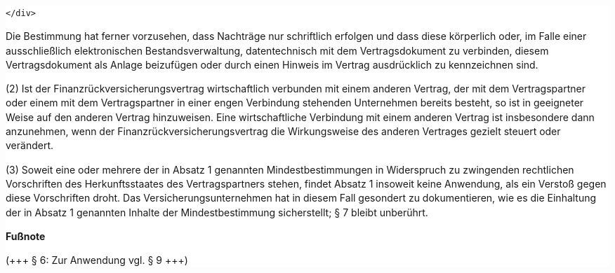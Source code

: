     </div>

Die Bestimmung hat ferner vorzusehen, dass Nachträge nur schriftlich
erfolgen und dass diese körperlich oder, im Falle einer ausschließlich
elektronischen Bestandsverwaltung, datentechnisch mit dem
Vertragsdokument zu verbinden, diesem Vertragsdokument als Anlage
beizufügen oder durch einen Hinweis im Vertrag ausdrücklich zu
kennzeichnen sind.

</div>

<div class="jurAbsatz">

(2) Ist der Finanzrückversicherungsvertrag wirtschaftlich verbunden mit
einem anderen Vertrag, der mit dem Vertragspartner oder einem mit dem
Vertragspartner in einer engen Verbindung stehenden Unternehmen bereits
besteht, so ist in geeigneter Weise auf den anderen Vertrag hinzuweisen.
Eine wirtschaftliche Verbindung mit einem anderen Vertrag ist
insbesondere dann anzunehmen, wenn der Finanzrückversicherungsvertrag
die Wirkungsweise des anderen Vertrages gezielt steuert oder verändert.

</div>

<div class="jurAbsatz">

(3) Soweit eine oder mehrere der in Absatz 1 genannten
Mindestbestimmungen in Widerspruch zu zwingenden rechtlichen
Vorschriften des Herkunftsstaates des Vertragspartners stehen, findet
Absatz 1 insoweit keine Anwendung, als ein Verstoß gegen diese
Vorschriften droht. Das Versicherungsunternehmen hat in diesem Fall
gesondert zu dokumentieren, wie es die Einhaltung der in Absatz 1
genannten Inhalte der Mindestbestimmung sicherstellt; § 7 bleibt
unberührt.

</div>

</div>

</div>

</div>

<div>

  
**Fußnote**

<div class="jnhtml">

<div>

<div class="jurAbsatz">

(+++ § 6: Zur Anwendung vgl. § 9 +++)

</div>

</div>

</div>
